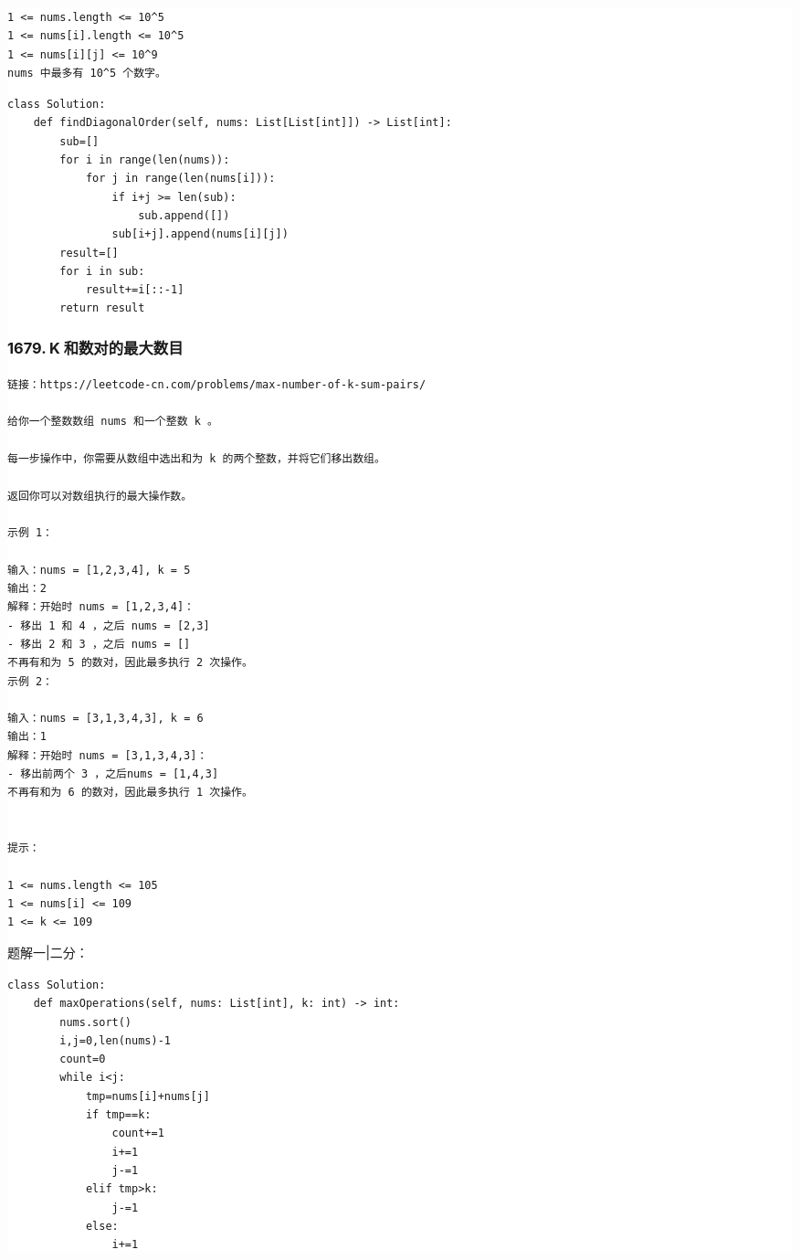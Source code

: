     1 <= nums.length <= 10^5
    1 <= nums[i].length <= 10^5
    1 <= nums[i][j] <= 10^9
    nums 中最多有 10^5 个数字。

```
class Solution:
    def findDiagonalOrder(self, nums: List[List[int]]) -> List[int]:
        sub=[]
        for i in range(len(nums)):
            for j in range(len(nums[i])):
                if i+j >= len(sub):
                    sub.append([])
                sub[i+j].append(nums[i][j])
        result=[]
        for i in sub:
            result+=i[::-1]
        return result
```

### 1679. K 和数对的最大数目
    链接：https://leetcode-cn.com/problems/max-number-of-k-sum-pairs/

    给你一个整数数组 nums 和一个整数 k 。

    每一步操作中，你需要从数组中选出和为 k 的两个整数，并将它们移出数组。

    返回你可以对数组执行的最大操作数。

    示例 1：

    输入：nums = [1,2,3,4], k = 5
    输出：2
    解释：开始时 nums = [1,2,3,4]：
    - 移出 1 和 4 ，之后 nums = [2,3]
    - 移出 2 和 3 ，之后 nums = []
    不再有和为 5 的数对，因此最多执行 2 次操作。
    示例 2：

    输入：nums = [3,1,3,4,3], k = 6
    输出：1
    解释：开始时 nums = [3,1,3,4,3]：
    - 移出前两个 3 ，之后nums = [1,4,3]
    不再有和为 6 的数对，因此最多执行 1 次操作。
    

    提示：

    1 <= nums.length <= 105
    1 <= nums[i] <= 109
    1 <= k <= 109

题解一|二分：
```
class Solution:
    def maxOperations(self, nums: List[int], k: int) -> int:
        nums.sort()
        i,j=0,len(nums)-1
        count=0
        while i<j:
            tmp=nums[i]+nums[j]
            if tmp==k:
                count+=1
                i+=1
                j-=1
            elif tmp>k:
                j-=1
            else:
                i+=1
```